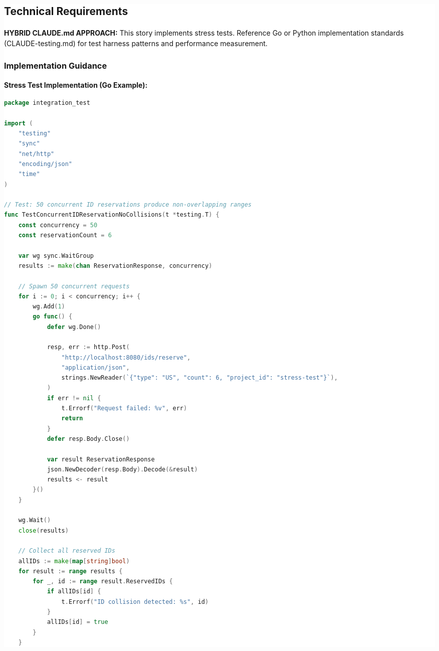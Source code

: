 ## Technical Requirements

**HYBRID CLAUDE.md APPROACH:** This story implements stress tests. Reference Go or Python implementation standards (CLAUDE-testing.md) for test harness patterns and performance measurement.

### Implementation Guidance

**Stress Test Implementation (Go Example):**

```go
package integration_test

import (
    "testing"
    "sync"
    "net/http"
    "encoding/json"
    "time"
)

// Test: 50 concurrent ID reservations produce non-overlapping ranges
func TestConcurrentIDReservationNoCollisions(t *testing.T) {
    const concurrency = 50
    const reservationCount = 6

    var wg sync.WaitGroup
    results := make(chan ReservationResponse, concurrency)

    // Spawn 50 concurrent requests
    for i := 0; i < concurrency; i++ {
        wg.Add(1)
        go func() {
            defer wg.Done()

            resp, err := http.Post(
                "http://localhost:8080/ids/reserve",
                "application/json",
                strings.NewReader(`{"type": "US", "count": 6, "project_id": "stress-test"}`),
            )
            if err != nil {
                t.Errorf("Request failed: %v", err)
                return
            }
            defer resp.Body.Close()

            var result ReservationResponse
            json.NewDecoder(resp.Body).Decode(&result)
            results <- result
        }()
    }

    wg.Wait()
    close(results)

    // Collect all reserved IDs
    allIDs := make(map[string]bool)
    for result := range results {
        for _, id := range result.ReservedIDs {
            if allIDs[id] {
                t.Errorf("ID collision detected: %s", id)
            }
            allIDs[id] = true
        }
    }
```